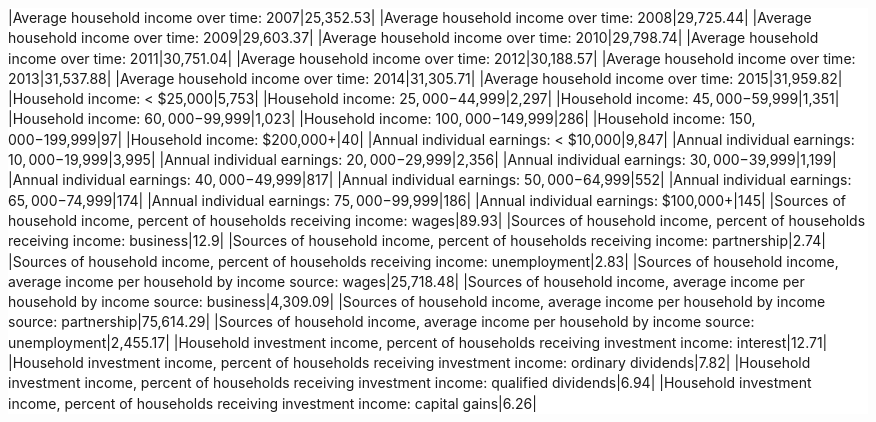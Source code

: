 |Average household income over time: 2007|25,352.53|
|Average household income over time: 2008|29,725.44|
|Average household income over time: 2009|29,603.37|
|Average household income over time: 2010|29,798.74|
|Average household income over time: 2011|30,751.04|
|Average household income over time: 2012|30,188.57|
|Average household income over time: 2013|31,537.88|
|Average household income over time: 2014|31,305.71|
|Average household income over time: 2015|31,959.82|
|Household income: < $25,000|5,753|
|Household income: $25,000-$44,999|2,297|
|Household income: $45,000-$59,999|1,351|
|Household income: $60,000-$99,999|1,023|
|Household income: $100,000-$149,999|286|
|Household income: $150,000-$199,999|97|
|Household income: $200,000+|40|
|Annual individual earnings: < $10,000|9,847|
|Annual individual earnings: $10,000-$19,999|3,995|
|Annual individual earnings: $20,000-$29,999|2,356|
|Annual individual earnings: $30,000-$39,999|1,199|
|Annual individual earnings: $40,000-$49,999|817|
|Annual individual earnings: $50,000-$64,999|552|
|Annual individual earnings: $65,000-$74,999|174|
|Annual individual earnings: $75,000-$99,999|186|
|Annual individual earnings: $100,000+|145|
|Sources of household income, percent of households receiving income: wages|89.93|
|Sources of household income, percent of households receiving income: business|12.9|
|Sources of household income, percent of households receiving income: partnership|2.74|
|Sources of household income, percent of households receiving income: unemployment|2.83|
|Sources of household income, average income per household by income source: wages|25,718.48|
|Sources of household income, average income per household by income source: business|4,309.09|
|Sources of household income, average income per household by income source: partnership|75,614.29|
|Sources of household income, average income per household by income source: unemployment|2,455.17|
|Household investment income, percent of households receiving investment income: interest|12.71|
|Household investment income, percent of households receiving investment income: ordinary dividends|7.82|
|Household investment income, percent of households receiving investment income: qualified dividends|6.94|
|Household investment income, percent of households receiving investment income: capital gains|6.26|